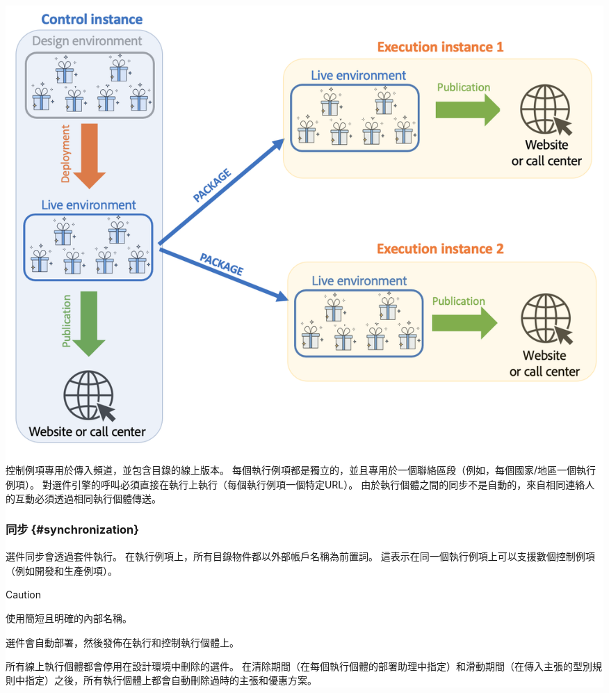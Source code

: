 ![](assets/interaction_powerbooster_schema.png)

控制例項專用於傳入頻道，並包含目錄的線上版本。 每個執行例項都是獨立的，並且專用於一個聯絡區段（例如，每個國家/地區一個執行例項）。 對選件引擎的呼叫必須直接在執行上執行（每個執行例項一個特定URL）。 由於執行個體之間的同步不是自動的，來自相同連絡人的互動必須透過相同執行個體傳送。

### 同步 {#synchronization}

選件同步會透過套件執行。 在執行例項上，所有目錄物件都以外部帳戶名稱為前置詞。 這表示在同一個執行例項上可以支援數個控制例項（例如開發和生產例項）。

>[!CAUTION]
>
>使用簡短且明確的內部名稱。

選件會自動部署，然後發佈在執行和控制執行個體上。

所有線上執行個體都會停用在設計環境中刪除的選件。 在清除期間（在每個執行個體的部署助理中指定）和滑動期間（在傳入主張的型別規則中指定）之後，所有執行個體上都會自動刪除過時的主張和優惠方案。
